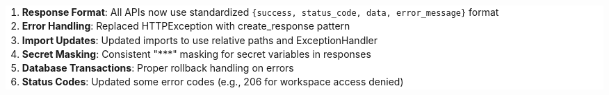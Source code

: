 1. **Response Format**: All APIs now use standardized `{success, status_code, data, error_message}` format
2. **Error Handling**: Replaced HTTPException with create_response pattern
3. **Import Updates**: Updated imports to use relative paths and ExceptionHandler
4. **Secret Masking**: Consistent "\*\*\*" masking for secret variables in responses
5. **Database Transactions**: Proper rollback handling on errors
6. **Status Codes**: Updated some error codes (e.g., 206 for workspace access denied)
